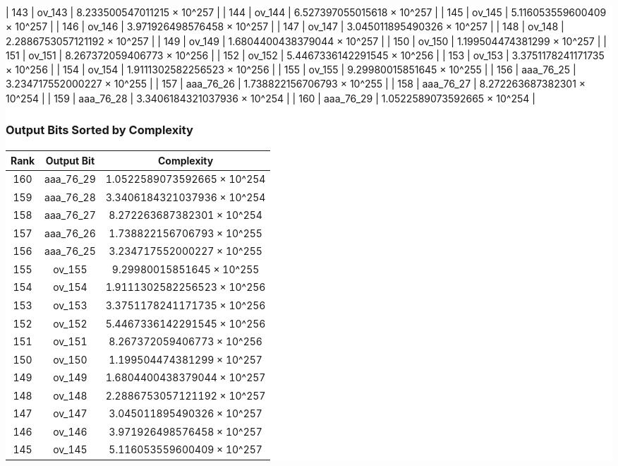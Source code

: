 | 143 | ov_143 | 8.233500547011215 × 10^257 |
| 144 | ov_144 | 6.527397055015618 × 10^257 |
| 145 | ov_145 | 5.116053559600409 × 10^257 |
| 146 | ov_146 | 3.971926498576458 × 10^257 |
| 147 | ov_147 | 3.045011895490326 × 10^257 |
| 148 | ov_148 | 2.2886753057121192 × 10^257 |
| 149 | ov_149 | 1.6804400438379044 × 10^257 |
| 150 | ov_150 | 1.199504474381299 × 10^257 |
| 151 | ov_151 | 8.267372059406773 × 10^256 |
| 152 | ov_152 | 5.4467336142291545 × 10^256 |
| 153 | ov_153 | 3.3751178241171735 × 10^256 |
| 154 | ov_154 | 1.9111302582256523 × 10^256 |
| 155 | ov_155 | 9.29980015851645 × 10^255 |
| 156 | aaa_76_25 | 3.234717552000227 × 10^255 |
| 157 | aaa_76_26 | 1.738822156706793 × 10^255 |
| 158 | aaa_76_27 | 8.272263687382301 × 10^254 |
| 159 | aaa_76_28 | 3.3406184321037936 × 10^254 |
| 160 | aaa_76_29 | 1.0522589073592665 × 10^254 |

### Output Bits Sorted by Complexity

| Rank | Output Bit | Complexity |
|:----:|:----------:|:----------:|
| 160 | aaa_76_29 | 1.0522589073592665 × 10^254 |
| 159 | aaa_76_28 | 3.3406184321037936 × 10^254 |
| 158 | aaa_76_27 | 8.272263687382301 × 10^254 |
| 157 | aaa_76_26 | 1.738822156706793 × 10^255 |
| 156 | aaa_76_25 | 3.234717552000227 × 10^255 |
| 155 | ov_155 | 9.29980015851645 × 10^255 |
| 154 | ov_154 | 1.9111302582256523 × 10^256 |
| 153 | ov_153 | 3.3751178241171735 × 10^256 |
| 152 | ov_152 | 5.4467336142291545 × 10^256 |
| 151 | ov_151 | 8.267372059406773 × 10^256 |
| 150 | ov_150 | 1.199504474381299 × 10^257 |
| 149 | ov_149 | 1.6804400438379044 × 10^257 |
| 148 | ov_148 | 2.2886753057121192 × 10^257 |
| 147 | ov_147 | 3.045011895490326 × 10^257 |
| 146 | ov_146 | 3.971926498576458 × 10^257 |
| 145 | ov_145 | 5.116053559600409 × 10^257 |
